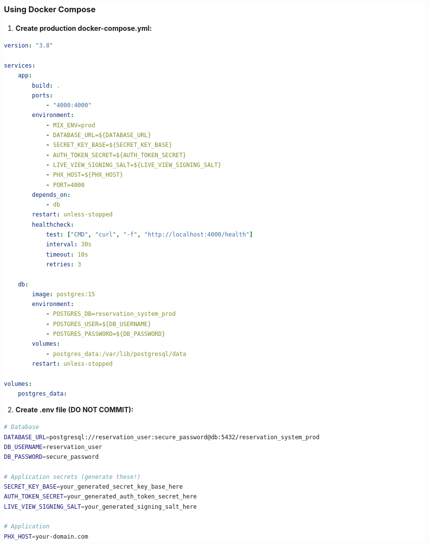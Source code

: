 ### Using Docker Compose

1. **Create production docker-compose.yml:**

```yaml
version: "3.8"

services:
    app:
        build: .
        ports:
            - "4000:4000"
        environment:
            - MIX_ENV=prod
            - DATABASE_URL=${DATABASE_URL}
            - SECRET_KEY_BASE=${SECRET_KEY_BASE}
            - AUTH_TOKEN_SECRET=${AUTH_TOKEN_SECRET}
            - LIVE_VIEW_SIGNING_SALT=${LIVE_VIEW_SIGNING_SALT}
            - PHX_HOST=${PHX_HOST}
            - PORT=4000
        depends_on:
            - db
        restart: unless-stopped
        healthcheck:
            test: ["CMD", "curl", "-f", "http://localhost:4000/health"]
            interval: 30s
            timeout: 10s
            retries: 3

    db:
        image: postgres:15
        environment:
            - POSTGRES_DB=reservation_system_prod
            - POSTGRES_USER=${DB_USERNAME}
            - POSTGRES_PASSWORD=${DB_PASSWORD}
        volumes:
            - postgres_data:/var/lib/postgresql/data
        restart: unless-stopped

volumes:
    postgres_data:
```

2. **Create .env file (DO NOT COMMIT):**

```bash
# Database
DATABASE_URL=postgresql://reservation_user:secure_password@db:5432/reservation_system_prod
DB_USERNAME=reservation_user
DB_PASSWORD=secure_password

# Application secrets (generate these!)
SECRET_KEY_BASE=your_generated_secret_key_base_here
AUTH_TOKEN_SECRET=your_generated_auth_token_secret_here
LIVE_VIEW_SIGNING_SALT=your_generated_signing_salt_here

# Application
PHX_HOST=your-domain.com
```
